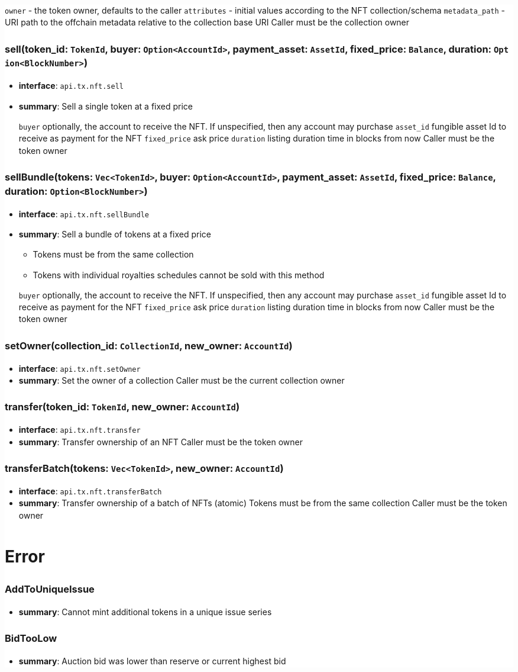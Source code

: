   `owner` - the token owner, defaults to the caller `attributes` - initial values according to the NFT collection/schema `metadata_path` - URI path to the offchain metadata relative to the collection base URI Caller must be the collection owner 
 
### sell(token_id: `TokenId`, buyer: `Option<AccountId>`, payment_asset: `AssetId`, fixed_price: `Balance`, duration: `Option<BlockNumber>`)
- **interface**: `api.tx.nft.sell`
- **summary**:   Sell a single token at a fixed price 

  `buyer` optionally, the account to receive the NFT. If unspecified, then any account may purchase `asset_id` fungible asset Id to receive as payment for the NFT `fixed_price` ask price `duration` listing duration time in blocks from now Caller must be the token owner 
 
### sellBundle(tokens: `Vec<TokenId>`, buyer: `Option<AccountId>`, payment_asset: `AssetId`, fixed_price: `Balance`, duration: `Option<BlockNumber>`)
- **interface**: `api.tx.nft.sellBundle`
- **summary**:   Sell a bundle of tokens at a fixed price 

  - Tokens must be from the same collection

  - Tokens with individual royalties schedules cannot be sold with this method

  `buyer` optionally, the account to receive the NFT. If unspecified, then any account may purchase `asset_id` fungible asset Id to receive as payment for the NFT `fixed_price` ask price `duration` listing duration time in blocks from now Caller must be the token owner 
 
### setOwner(collection_id: `CollectionId`, new_owner: `AccountId`)
- **interface**: `api.tx.nft.setOwner`
- **summary**:   Set the owner of a collection Caller must be the current collection owner 
 
### transfer(token_id: `TokenId`, new_owner: `AccountId`)
- **interface**: `api.tx.nft.transfer`
- **summary**:   Transfer ownership of an NFT Caller must be the token owner 
 
### transferBatch(tokens: `Vec<TokenId>`, new_owner: `AccountId`)
- **interface**: `api.tx.nft.transferBatch`
- **summary**:   Transfer ownership of a batch of NFTs (atomic) Tokens must be from the same collection Caller must be the token owner 
 
# Error
 
### AddToUniqueIssue
- **summary**:   Cannot mint additional tokens in a unique issue series 
 
### BidTooLow
- **summary**:   Auction bid was lower than reserve or current highest bid 
 